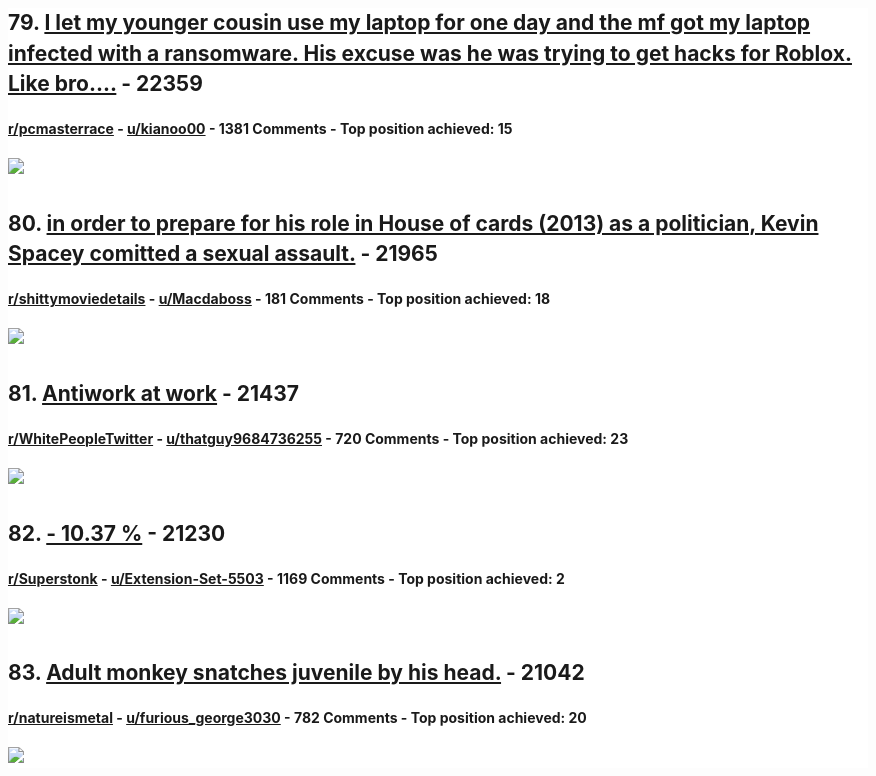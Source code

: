 ## 79. [I let my younger cousin use my laptop for one day and the mf got my laptop infected with a ransomware. His excuse was he was trying to get hacks for Roblox. Like bro....](http://reddit.com/r/pcmasterrace/comments/rc58dm/i_let_my_younger_cousin_use_my_laptop_for_one_day/) - 22359
#### [r/pcmasterrace](http://reddit.com/r/pcmasterrace) - [u/kianoo00](http://reddit.com/u/kianoo00) - 1381 Comments - Top position achieved: 15

<a href="https://i.redd.it/jq5v3mkywe481.jpg"><img src="https://a.thumbs.redditmedia.com/dYJ7DJ8aJO_mI1LXePV8z8G0voSsLkkxxKlx0FkLMt8.jpg"></img></a>

## 80. [in order to prepare for his role in House of cards (2013) as a politician, Kevin Spacey comitted a sexual assault.](http://reddit.com/r/shittymoviedetails/comments/rchn3a/in_order_to_prepare_for_his_role_in_house_of/) - 21965
#### [r/shittymoviedetails](http://reddit.com/r/shittymoviedetails) - [u/Macdaboss](http://reddit.com/u/Macdaboss) - 181 Comments - Top position achieved: 18

<a href="https://i.redd.it/xtkkki6mqi481.jpg"><img src="https://b.thumbs.redditmedia.com/jccau4hFA7evBfm1HAs9ZaEclFLxZXQ1RD8fj-gbw-k.jpg"></img></a>

## 81. [Antiwork at work](http://reddit.com/r/WhitePeopleTwitter/comments/rcqhux/antiwork_at_work/) - 21437
#### [r/WhitePeopleTwitter](http://reddit.com/r/WhitePeopleTwitter) - [u/thatguy9684736255](http://reddit.com/u/thatguy9684736255) - 720 Comments - Top position achieved: 23

<a href="https://i.redd.it/al9q49m6uk481.jpg"><img src="https://b.thumbs.redditmedia.com/Er6951HfjvTkSeJ_DMBYPRagDozP7bwvwiN9hymnqhs.jpg"></img></a>

## 82. [- 10.37 %](http://reddit.com/r/Superstonk/comments/rcr7ru/1037/) - 21230
#### [r/Superstonk](http://reddit.com/r/Superstonk) - [u/Extension-Set-5503](http://reddit.com/u/Extension-Set-5503) - 1169 Comments - Top position achieved: 2

<a href="https://i.redd.it/xqyra9d80l481.jpg"><img src="https://b.thumbs.redditmedia.com/fk3Omz2nzAMH_vacIjm0CNxhANsUpkAG5zrPE5O8zgg.jpg"></img></a>

## 83. [Adult monkey snatches juvenile by his head.](http://reddit.com/r/natureismetal/comments/rciot8/adult_monkey_snatches_juvenile_by_his_head/) - 21042
#### [r/natureismetal](http://reddit.com/r/natureismetal) - [u/furious_george3030](http://reddit.com/u/furious_george3030) - 782 Comments - Top position achieved: 20

<a href="https://gfycat.com/boringambitiousamericanbadger"><img src="https://b.thumbs.redditmedia.com/HN5VSYDW7y5QCnFgoYASWr10Du3CeImE-iGqdMAzOhI.jpg"></img></a>
